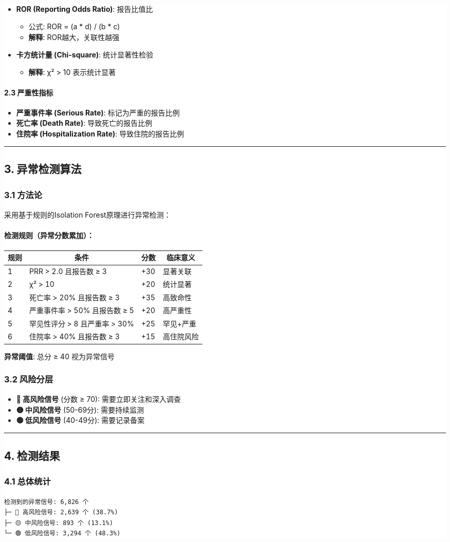 - **ROR (Reporting Odds Ratio)**: 报告比值比
  - 公式: ROR = (a * d) / (b * c)
  - **解释**: ROR越大，关联性越强

- **卡方统计量 (Chi-square)**: 统计显著性检验
  - **解释**: χ² > 10 表示统计显著

#### 2.3 严重性指标
- **严重事件率 (Serious Rate)**: 标记为严重的报告比例
- **死亡率 (Death Rate)**: 导致死亡的报告比例
- **住院率 (Hospitalization Rate)**: 导致住院的报告比例

---

## 3. 异常检测算法

### 3.1 方法论

采用基于规则的Isolation Forest原理进行异常检测：

#### 检测规则（异常分数累加）：

| 规则 | 条件 | 分数 | 临床意义 |
|------|------|------|----------|
| 1 | PRR > 2.0 且报告数 ≥ 3 | +30 | 显著关联 |
| 2 | χ² > 10 | +20 | 统计显著 |
| 3 | 死亡率 > 20% 且报告数 ≥ 3 | +35 | 高致命性 |
| 4 | 严重事件率 > 50% 且报告数 ≥ 5 | +20 | 高严重性 |
| 5 | 罕见性评分 > 8 且严重率 > 30% | +25 | 罕见+严重 |
| 6 | 住院率 > 40% 且报告数 ≥ 3 | +15 | 高住院风险 |

**异常阈值**: 总分 ≥ 40 视为异常信号

### 3.2 风险分层

- **🔴 高风险信号** (分数 ≥ 70): 需要立即关注和深入调查
- **🟡 中风险信号** (50-69分): 需要持续监测
- **🟢 低风险信号** (40-49分): 需要记录备案

---

## 4. 检测结果

### 4.1 总体统计

```
检测到的异常信号: 6,826 个
├─ 🔴 高风险信号: 2,639 个 (38.7%)
├─ 🟡 中风险信号: 893 个 (13.1%)
└─ 🟢 低风险信号: 3,294 个 (48.3%)
```
